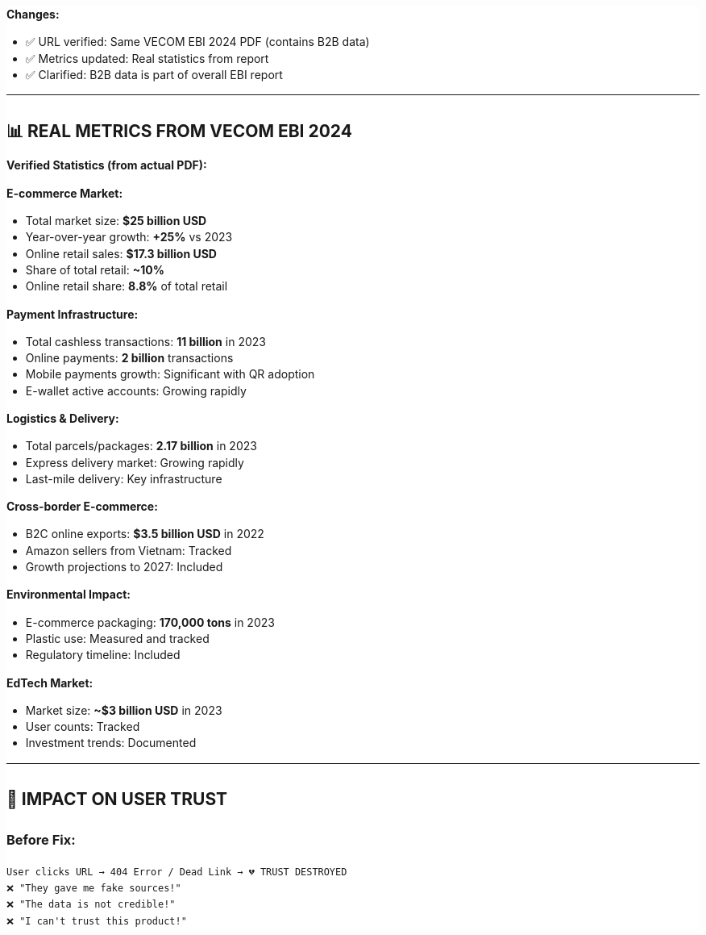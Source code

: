 **Changes:**
- ✅ URL verified: Same VECOM EBI 2024 PDF (contains B2B data)
- ✅ Metrics updated: Real statistics from report
- ✅ Clarified: B2B data is part of overall EBI report

---

## 📊 REAL METRICS FROM VECOM EBI 2024

**Verified Statistics (from actual PDF):**

**E-commerce Market:**
- Total market size: **$25 billion USD**
- Year-over-year growth: **+25%** vs 2023
- Online retail sales: **$17.3 billion USD**
- Share of total retail: **~10%**
- Online retail share: **8.8%** of total retail

**Payment Infrastructure:**
- Total cashless transactions: **11 billion** in 2023
- Online payments: **2 billion** transactions
- Mobile payments growth: Significant with QR adoption
- E-wallet active accounts: Growing rapidly

**Logistics & Delivery:**
- Total parcels/packages: **2.17 billion** in 2023
- Express delivery market: Growing rapidly
- Last-mile delivery: Key infrastructure

**Cross-border E-commerce:**
- B2C online exports: **$3.5 billion USD** in 2022
- Amazon sellers from Vietnam: Tracked
- Growth projections to 2027: Included

**Environmental Impact:**
- E-commerce packaging: **170,000 tons** in 2023
- Plastic use: Measured and tracked
- Regulatory timeline: Included

**EdTech Market:**
- Market size: **~$3 billion USD** in 2023
- User counts: Tracked
- Investment trends: Documented

---

## 🎯 IMPACT ON USER TRUST

### Before Fix:
```
User clicks URL → 404 Error / Dead Link → 💔 TRUST DESTROYED
❌ "They gave me fake sources!"
❌ "The data is not credible!"
❌ "I can't trust this product!"
```
